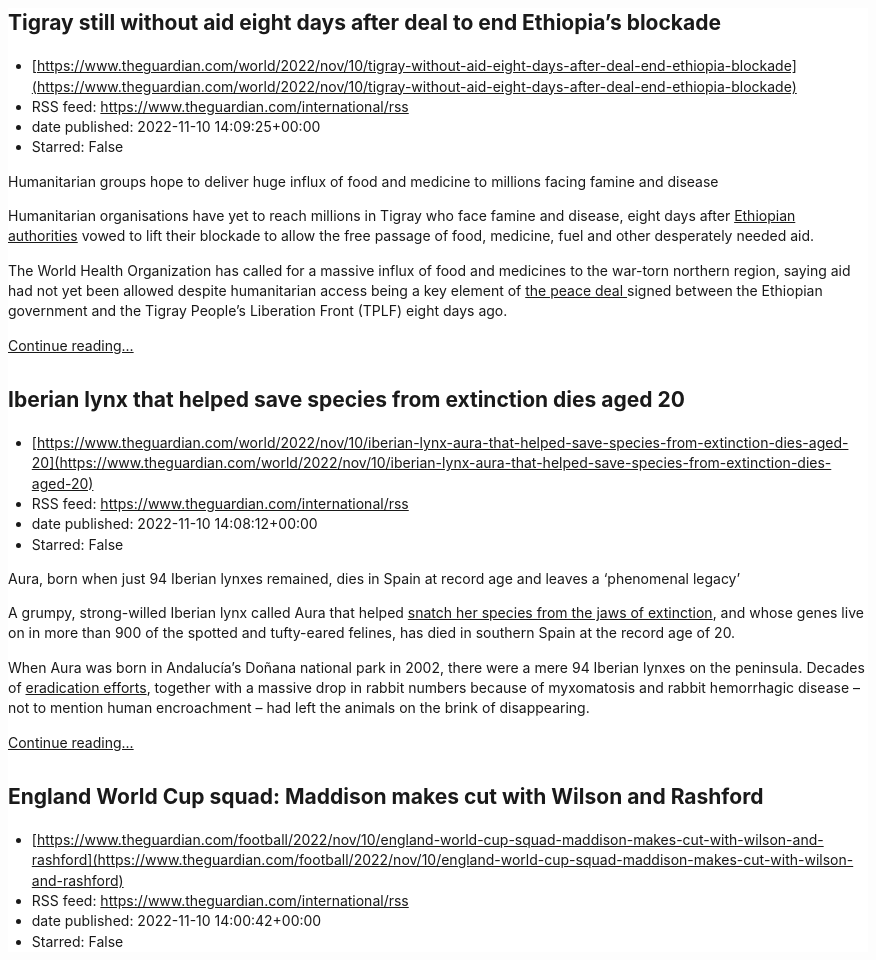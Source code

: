 ## Tigray still without aid eight days after deal to end Ethiopia’s blockade
 - [https://www.theguardian.com/world/2022/nov/10/tigray-without-aid-eight-days-after-deal-end-ethiopia-blockade](https://www.theguardian.com/world/2022/nov/10/tigray-without-aid-eight-days-after-deal-end-ethiopia-blockade)
 - RSS feed: https://www.theguardian.com/international/rss
 - date published: 2022-11-10 14:09:25+00:00
 - Starred: False

<p>Humanitarian groups hope to deliver huge influx of food and medicine to millions facing famine and disease </p><p>Humanitarian organisations have yet to reach millions in Tigray who face famine and disease, eight days after <a href="https://www.theguardian.com/world/ethiopia">Ethiopian authorities</a> vowed to lift their blockade to allow the free passage of food, medicine, fuel and other desperately needed aid.</p><p>The World Health Organization has called for a massive influx of food and medicines to the war-torn northern region, saying aid had not yet been allowed despite humanitarian access being a key element of <a href="https://www.theguardian.com/global-development/2022/nov/05/ethiopia-peace-deal-doctors-race-against-time">the peace deal </a>signed between the Ethiopian government and the Tigray People’s Liberation Front (TPLF) eight days ago.</p> <a href="https://www.theguardian.com/world/2022/nov/10/tigray-without-aid-eight-days-after-deal-end-ethiopia-blockade">Continue reading...</a>

## Iberian lynx that helped save species from extinction dies aged 20
 - [https://www.theguardian.com/world/2022/nov/10/iberian-lynx-aura-that-helped-save-species-from-extinction-dies-aged-20](https://www.theguardian.com/world/2022/nov/10/iberian-lynx-aura-that-helped-save-species-from-extinction-dies-aged-20)
 - RSS feed: https://www.theguardian.com/international/rss
 - date published: 2022-11-10 14:08:12+00:00
 - Starred: False

<p>Aura, born when just 94 Iberian lynxes remained, dies in Spain at record age and leaves a ‘phenomenal legacy’</p><p>A grumpy, strong-willed Iberian lynx called Aura that helped <a href="https://www.theguardian.com/environment/2020/oct/25/the-lynx-effect-iberian-cat-claws-its-way-back-from-brink-of-extinction">snatch her species from the jaws of extinction</a>, and whose genes live on in more than 900 of the spotted and tufty-eared felines, has died in southern Spain at the record age of 20.</p><p>When Aura was born in Andalucía’s Doñana national park in 2002, there were a mere 94 Iberian lynxes on the peninsula. Decades of <a href="https://www.eldiario.es/opinion/zona-critica/alimanas-especies-protegidas-transicion-espanola_129_1289195.html">eradication efforts</a>, together with a massive drop in rabbit numbers because of myxomatosis and rabbit hemorrhagic disease – not to mention human encroachment – had left the animals on the brink of disappearing.</p> <a href="https://www.theguardian.com/world/2022/nov/10/iberian-lynx-aura-that-helped-save-species-from-extinction-dies-aged-20">Continue reading...</a>

## England World Cup squad: Maddison makes cut with Wilson and Rashford
 - [https://www.theguardian.com/football/2022/nov/10/england-world-cup-squad-maddison-makes-cut-with-wilson-and-rashford](https://www.theguardian.com/football/2022/nov/10/england-world-cup-squad-maddison-makes-cut-with-wilson-and-rashford)
 - RSS feed: https://www.theguardian.com/international/rss
 - date published: 2022-11-10 14:00:42+00:00
 - Starred: False
